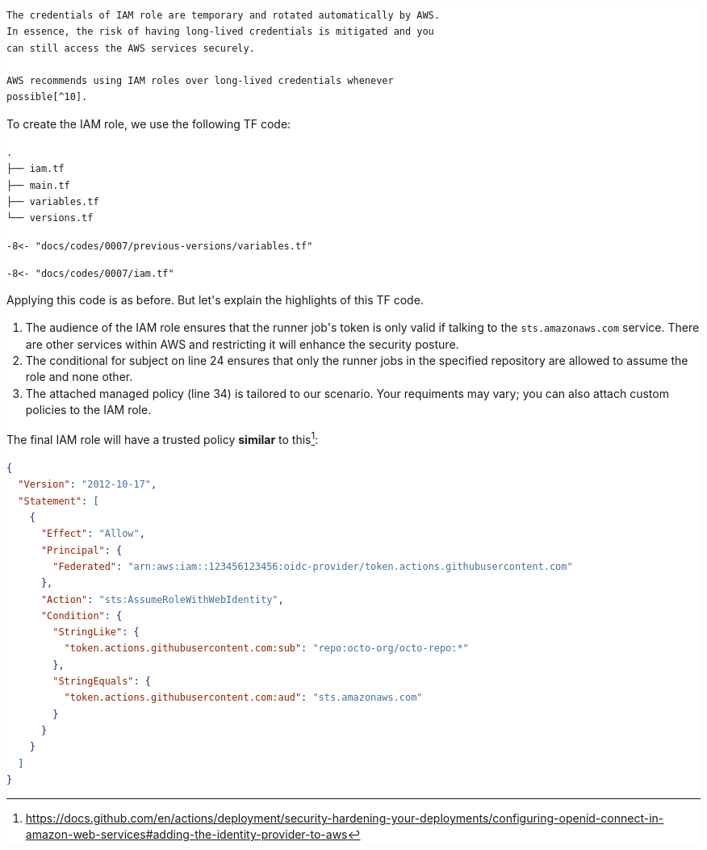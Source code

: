     The credentials of IAM role are temporary and rotated automatically by AWS.
    In essence, the risk of having long-lived credentials is mitigated and you
    can still access the AWS services securely.

    AWS recommends using IAM roles over long-lived credentials whenever
    possible[^10].

To create the IAM role, we use the following TF code:

```plaintext title="Directory Structure" linenums="0" hl_lines="2 4"
.
├── iam.tf
├── main.tf
├── variables.tf
└── versions.tf
```

```hcl title="variables.tf"
-8<- "docs/codes/0007/previous-versions/variables.tf"
```

```hcl title="iam.tf" hl_lines="14 18-19 24-25"
-8<- "docs/codes/0007/iam.tf"
```

Applying this code is as before. But let's explain the highlights of this TF
code.

1. The audience of the IAM role ensures that the runner job's token is only
valid if talking to the `sts.amazonaws.com` service. There are other services
within AWS and restricting it will enhance the security posture.
2. The conditional for subject on line 24 ensures that only the runner jobs in
the specified repository are allowed to assume the role and none other.
3. The attached managed policy (line 34) is tailored to our scenario. Your
requiments may vary; you can also attach custom policies to the IAM role.

The final IAM role will have a trusted policy **similar** to this[^9]:

```json title=""
{
  "Version": "2012-10-17",
  "Statement": [
    {
      "Effect": "Allow",
      "Principal": {
        "Federated": "arn:aws:iam::123456123456:oidc-provider/token.actions.githubusercontent.com"
      },
      "Action": "sts:AssumeRoleWithWebIdentity",
      "Condition": {
        "StringLike": {
          "token.actions.githubusercontent.com:sub": "repo:octo-org/octo-repo:*"
        },
        "StringEquals": {
          "token.actions.githubusercontent.com:aud": "sts.amazonaws.com"
        }
      }
    }
  ]
}
```


[jwks-verification]: https://dev.to/cloudx/validate-an-openid-connect-jwt-using-a-public-key-in-jwks-14jh
[^1]: https://docs.aws.amazon.com/IAM/latest/UserGuide/id_roles_providers_oidc.html
[^2]: https://openid.net/developers/how-connect-works/
[^3]: https://infosec.mozilla.org/guidelines/iam/openid_connect.html#oidc-in-a-nutshell
[^4]: https://datatracker.ietf.org/doc/html/rfc6749
[^5]: https://docs.aws.amazon.com/systems-manager/latest/userguide/systems-manager-parameter-store.html
[^6]: https://docs.github.com/en/actions/security-guides/using-secrets-in-github-actions
[^7]: https://openid.net/specs/openid-connect-core-1_0.html
[^8]: https://www.onelogin.com/learn/oidc-vs-saml
[^9]: https://docs.github.com/en/actions/deployment/security-hardening-your-deployments/configuring-openid-connect-in-amazon-web-services#adding-the-identity-provider-to-aws
[^10]: https://docs.aws.amazon.com/IAM/latest/UserGuide/id_roles.html
[^11]: https://docs.github.com/en/actions/learn-github-actions/variables
[^12]: https://cli.github.com/manual/gh_auth_login
[^13]: https://registry.terraform.io/providers/integrations/github/6.2.0/docs#authentication
[^14]: https://docs.aws.amazon.com/cli/latest/reference/sts/assume-role.html
[^15]: https://registry.terraform.io/providers/hashicorp/aws/5.45.0/docs/resources/cloudtrail